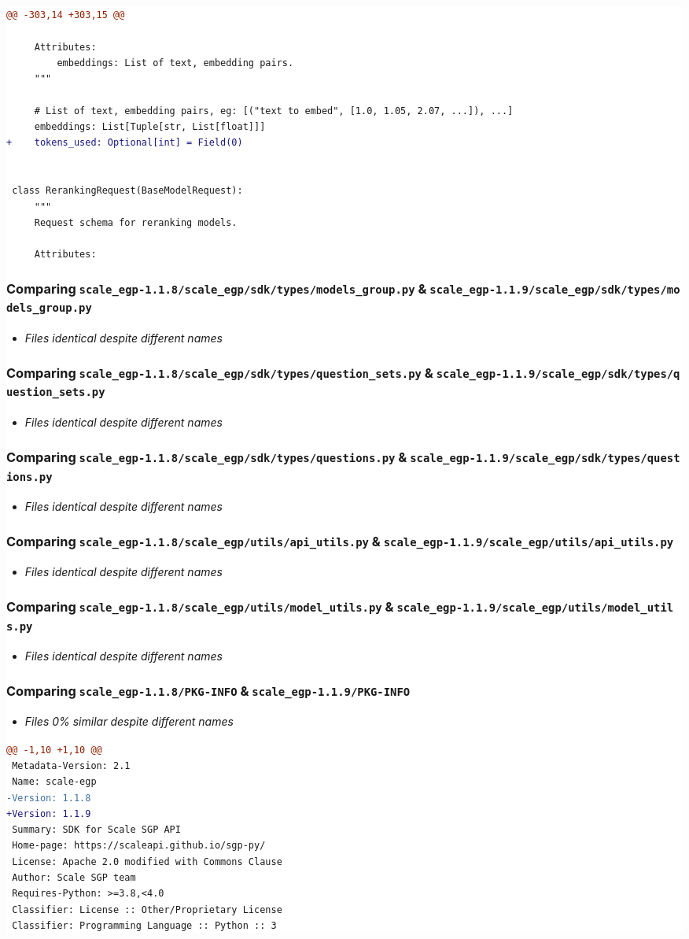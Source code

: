 ```diff
@@ -303,14 +303,15 @@
 
     Attributes:
         embeddings: List of text, embedding pairs.
     """
 
     # List of text, embedding pairs, eg: [("text to embed", [1.0, 1.05, 2.07, ...]), ...]
     embeddings: List[Tuple[str, List[float]]]
+    tokens_used: Optional[int] = Field(0)
 
 
 class RerankingRequest(BaseModelRequest):
     """
     Request schema for reranking models.
 
     Attributes:
```

### Comparing `scale_egp-1.1.8/scale_egp/sdk/types/models_group.py` & `scale_egp-1.1.9/scale_egp/sdk/types/models_group.py`

 * *Files identical despite different names*

### Comparing `scale_egp-1.1.8/scale_egp/sdk/types/question_sets.py` & `scale_egp-1.1.9/scale_egp/sdk/types/question_sets.py`

 * *Files identical despite different names*

### Comparing `scale_egp-1.1.8/scale_egp/sdk/types/questions.py` & `scale_egp-1.1.9/scale_egp/sdk/types/questions.py`

 * *Files identical despite different names*

### Comparing `scale_egp-1.1.8/scale_egp/utils/api_utils.py` & `scale_egp-1.1.9/scale_egp/utils/api_utils.py`

 * *Files identical despite different names*

### Comparing `scale_egp-1.1.8/scale_egp/utils/model_utils.py` & `scale_egp-1.1.9/scale_egp/utils/model_utils.py`

 * *Files identical despite different names*

### Comparing `scale_egp-1.1.8/PKG-INFO` & `scale_egp-1.1.9/PKG-INFO`

 * *Files 0% similar despite different names*

```diff
@@ -1,10 +1,10 @@
 Metadata-Version: 2.1
 Name: scale-egp
-Version: 1.1.8
+Version: 1.1.9
 Summary: SDK for Scale SGP API
 Home-page: https://scaleapi.github.io/sgp-py/
 License: Apache 2.0 modified with Commons Clause
 Author: Scale SGP team
 Requires-Python: >=3.8,<4.0
 Classifier: License :: Other/Proprietary License
 Classifier: Programming Language :: Python :: 3
```

